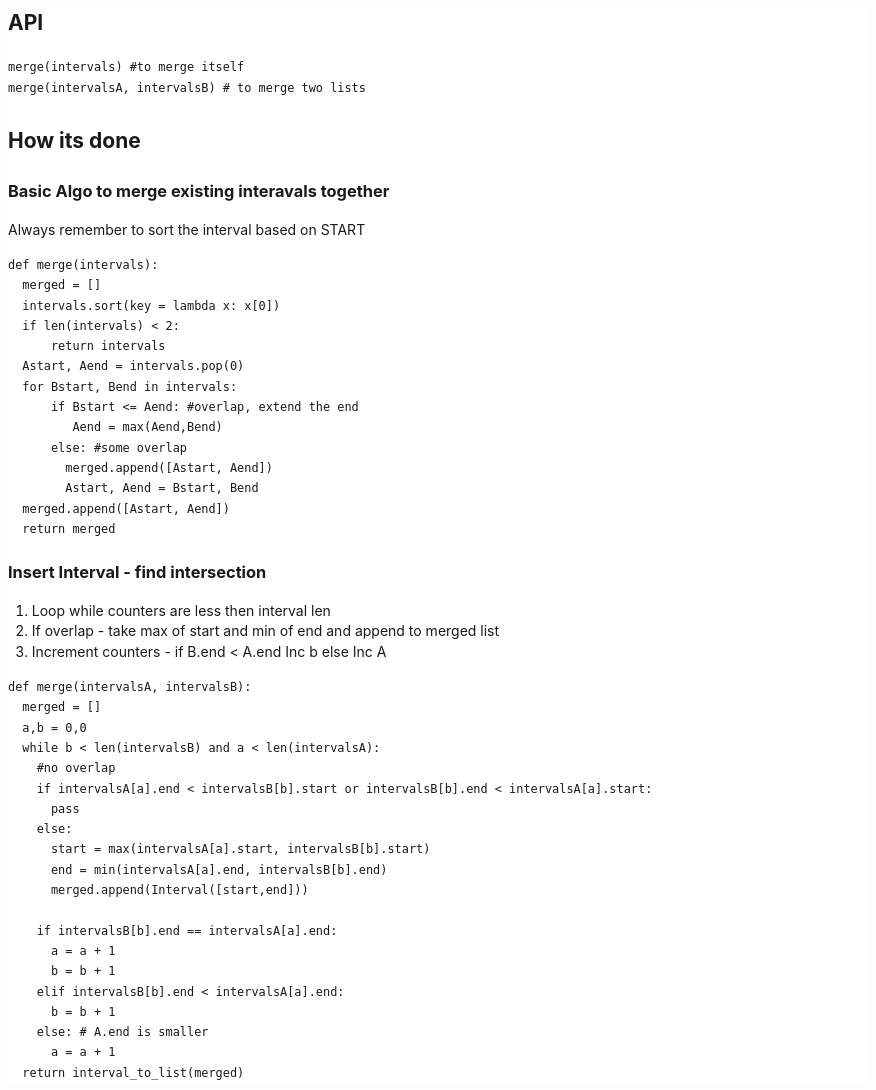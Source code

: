 ## API
```
merge(intervals) #to merge itself
merge(intervalsA, intervalsB) # to merge two lists
```

## How its done
### Basic Algo to merge existing interavals together
Always remember to sort the interval based on START
```
def merge(intervals):
  merged = []
  intervals.sort(key = lambda x: x[0])
  if len(intervals) < 2:
      return intervals
  Astart, Aend = intervals.pop(0)
  for Bstart, Bend in intervals:
      if Bstart <= Aend: #overlap, extend the end
         Aend = max(Aend,Bend) 
      else: #some overlap
        merged.append([Astart, Aend])
        Astart, Aend = Bstart, Bend
  merged.append([Astart, Aend])
  return merged
```
### Insert Interval - find intersection
1. Loop while counters are less then interval len
2. If overlap - take max of start and min of end and append to merged list
3. Increment counters - if B.end < A.end Inc b else Inc A
```
def merge(intervalsA, intervalsB):
  merged = []
  a,b = 0,0
  while b < len(intervalsB) and a < len(intervalsA):
    #no overlap
    if intervalsA[a].end < intervalsB[b].start or intervalsB[b].end < intervalsA[a].start:
      pass
    else:
      start = max(intervalsA[a].start, intervalsB[b].start)
      end = min(intervalsA[a].end, intervalsB[b].end)
      merged.append(Interval([start,end]))
  
    if intervalsB[b].end == intervalsA[a].end:
      a = a + 1
      b = b + 1
    elif intervalsB[b].end < intervalsA[a].end:
      b = b + 1
    else: # A.end is smaller
      a = a + 1
  return interval_to_list(merged)
```
